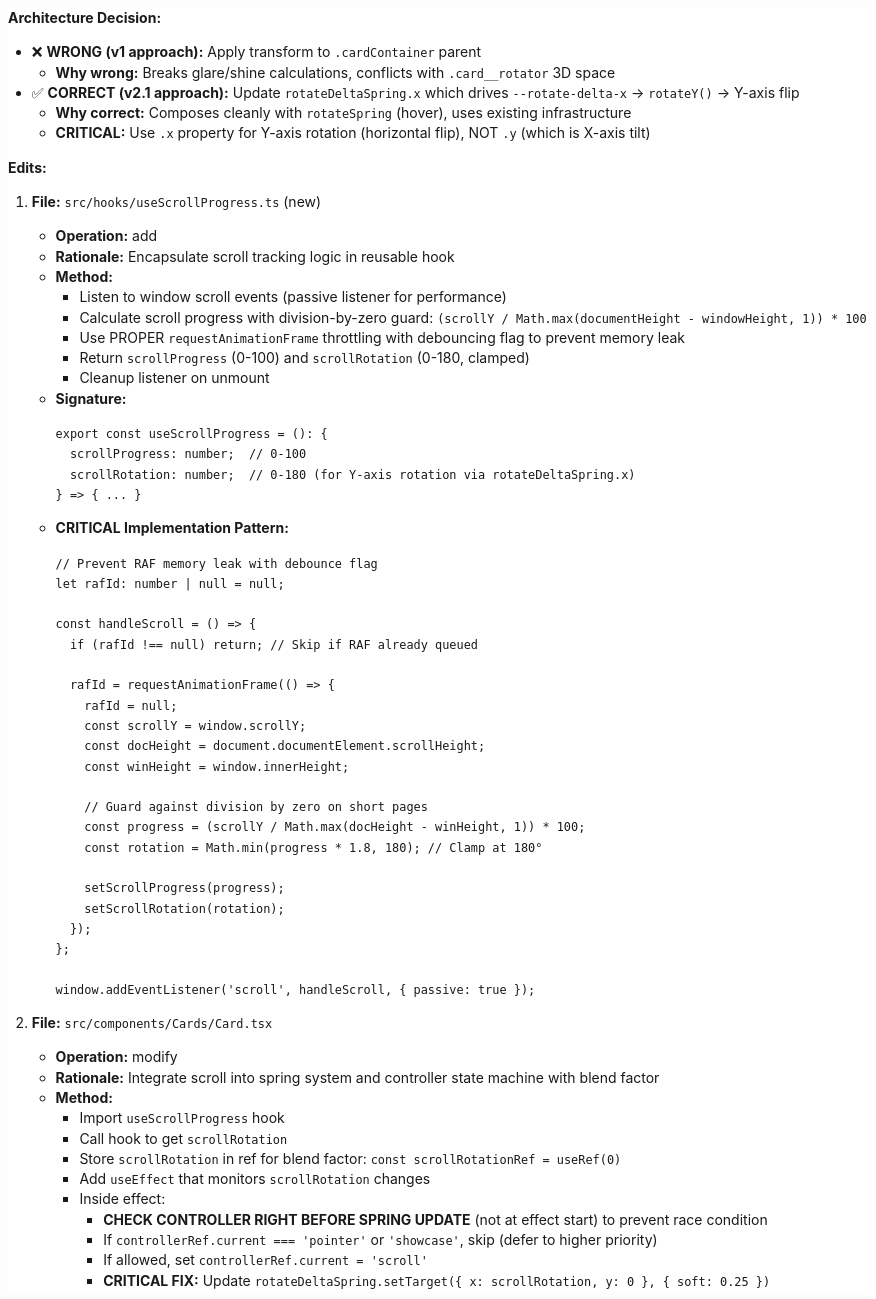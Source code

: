 **Architecture Decision:**
- ❌ **WRONG (v1 approach):** Apply transform to `.cardContainer` parent
  - **Why wrong:** Breaks glare/shine calculations, conflicts with `.card__rotator` 3D space
- ✅ **CORRECT (v2.1 approach):** Update `rotateDeltaSpring.x` which drives `--rotate-delta-x` → `rotateY()` → Y-axis flip
  - **Why correct:** Composes cleanly with `rotateSpring` (hover), uses existing infrastructure
  - **CRITICAL:** Use `.x` property for Y-axis rotation (horizontal flip), NOT `.y` (which is X-axis tilt)

**Edits:**
1. **File:** `src/hooks/useScrollProgress.ts` (new)
   - **Operation:** add
   - **Rationale:** Encapsulate scroll tracking logic in reusable hook
   - **Method:**
     - Listen to window scroll events (passive listener for performance)
     - Calculate scroll progress with division-by-zero guard: `(scrollY / Math.max(documentHeight - windowHeight, 1)) * 100`
     - Use PROPER `requestAnimationFrame` throttling with debouncing flag to prevent memory leak
     - Return `scrollProgress` (0-100) and `scrollRotation` (0-180, clamped)
     - Cleanup listener on unmount
   - **Signature:**
     ```tsx
     export const useScrollProgress = (): {
       scrollProgress: number;  // 0-100
       scrollRotation: number;  // 0-180 (for Y-axis rotation via rotateDeltaSpring.x)
     } => { ... }
     ```
   - **CRITICAL Implementation Pattern:**
     ```tsx
     // Prevent RAF memory leak with debounce flag
     let rafId: number | null = null;

     const handleScroll = () => {
       if (rafId !== null) return; // Skip if RAF already queued

       rafId = requestAnimationFrame(() => {
         rafId = null;
         const scrollY = window.scrollY;
         const docHeight = document.documentElement.scrollHeight;
         const winHeight = window.innerHeight;

         // Guard against division by zero on short pages
         const progress = (scrollY / Math.max(docHeight - winHeight, 1)) * 100;
         const rotation = Math.min(progress * 1.8, 180); // Clamp at 180°

         setScrollProgress(progress);
         setScrollRotation(rotation);
       });
     };

     window.addEventListener('scroll', handleScroll, { passive: true });
     ```

2. **File:** `src/components/Cards/Card.tsx`
   - **Operation:** modify
   - **Rationale:** Integrate scroll into spring system and controller state machine with blend factor
   - **Method:**
     - Import `useScrollProgress` hook
     - Call hook to get `scrollRotation`
     - Store `scrollRotation` in ref for blend factor: `const scrollRotationRef = useRef(0)`
     - Add `useEffect` that monitors `scrollRotation` changes
     - Inside effect:
       - **CHECK CONTROLLER RIGHT BEFORE SPRING UPDATE** (not at effect start) to prevent race condition
       - If `controllerRef.current === 'pointer'` or `'showcase'`, skip (defer to higher priority)
       - If allowed, set `controllerRef.current = 'scroll'`
       - **CRITICAL FIX:** Update `rotateDeltaSpring.setTarget({ x: scrollRotation, y: 0 }, { soft: 0.25 })`